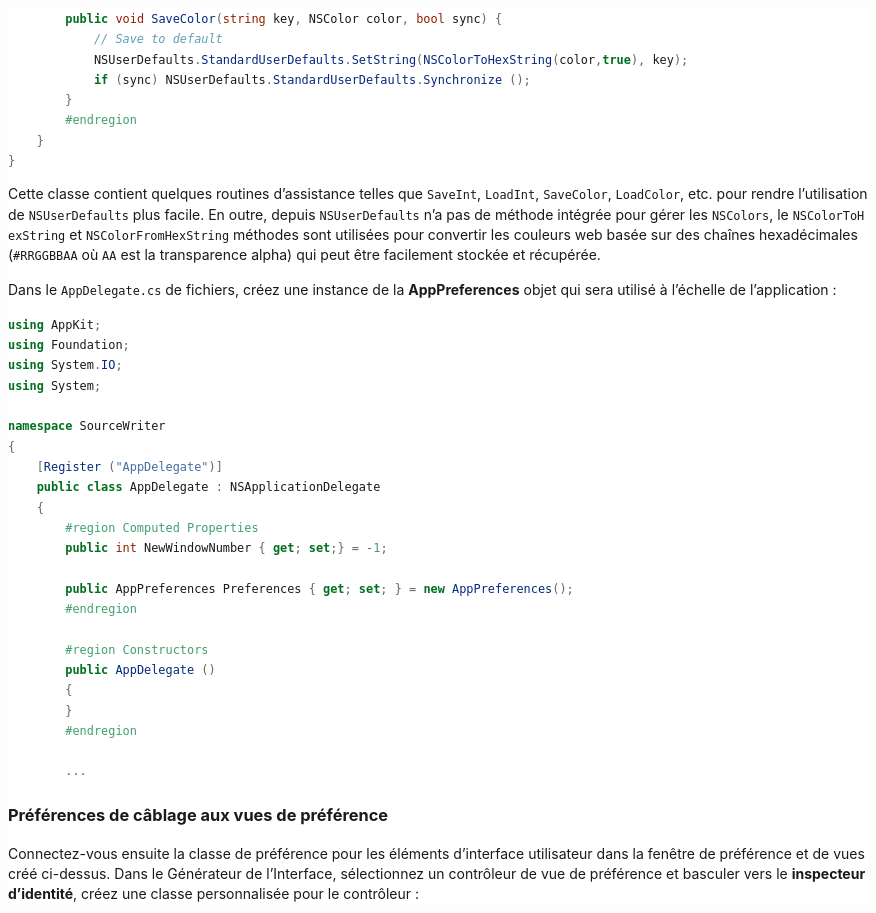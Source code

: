 ```csharp
        public void SaveColor(string key, NSColor color, bool sync) {
            // Save to default
            NSUserDefaults.StandardUserDefaults.SetString(NSColorToHexString(color,true), key);
            if (sync) NSUserDefaults.StandardUserDefaults.Synchronize ();
        }
        #endregion
    }
}
```

Cette classe contient quelques routines d’assistance telles que `SaveInt`, `LoadInt`, `SaveColor`, `LoadColor`, etc. pour rendre l’utilisation de `NSUserDefaults` plus facile. En outre, depuis `NSUserDefaults` n’a pas de méthode intégrée pour gérer les `NSColors`, le `NSColorToHexString` et `NSColorFromHexString` méthodes sont utilisées pour convertir les couleurs web basée sur des chaînes hexadécimales (`#RRGGBBAA` où `AA` est la transparence alpha) qui peut être facilement stockée et récupérée.

Dans le `AppDelegate.cs` de fichiers, créez une instance de la **AppPreferences** objet qui sera utilisé à l’échelle de l’application :

```csharp
using AppKit;
using Foundation;
using System.IO;
using System;

namespace SourceWriter
{
    [Register ("AppDelegate")]
    public class AppDelegate : NSApplicationDelegate
    {
        #region Computed Properties
        public int NewWindowNumber { get; set;} = -1;

        public AppPreferences Preferences { get; set; } = new AppPreferences();
        #endregion

        #region Constructors
        public AppDelegate ()
        {
        }
        #endregion
        
        ...
```

<a name="Wiring-Preferences-to-Preference-Views" />

### <a name="wiring-preferences-to-preference-views"></a>Préférences de câblage aux vues de préférence

Connectez-vous ensuite la classe de préférence pour les éléments d’interface utilisateur dans la fenêtre de préférence et de vues créé ci-dessus. Dans le Générateur de l’Interface, sélectionnez un contrôleur de vue de préférence et basculer vers le **inspecteur d’identité**, créez une classe personnalisée pour le contrôleur : 
